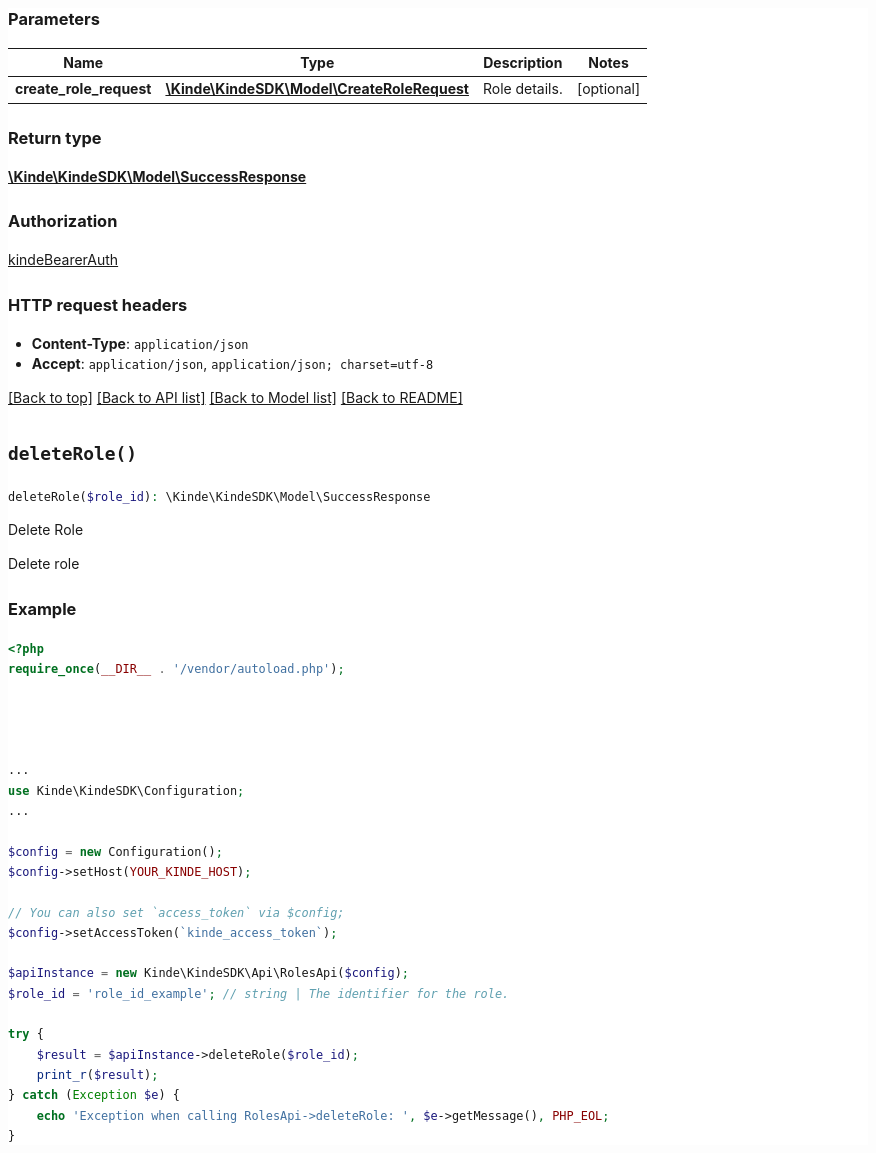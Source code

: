 ### Parameters

Name | Type | Description  | Notes
------------- | ------------- | ------------- | -------------
 **create_role_request** | [**\Kinde\KindeSDK\Model\CreateRoleRequest**](../Model/CreateRoleRequest.md)| Role details. | [optional]

### Return type

[**\Kinde\KindeSDK\Model\SuccessResponse**](../Model/SuccessResponse.md)

### Authorization

[kindeBearerAuth](../../README.md#kindeBearerAuth)

### HTTP request headers

- **Content-Type**: `application/json`
- **Accept**: `application/json`, `application/json; charset=utf-8`

[[Back to top]](#) [[Back to API list]](../../README.md#endpoints)
[[Back to Model list]](../../README.md#models)
[[Back to README]](../../README.md)

## `deleteRole()`

```php
deleteRole($role_id): \Kinde\KindeSDK\Model\SuccessResponse
```

Delete Role

Delete role

### Example

```php
<?php
require_once(__DIR__ . '/vendor/autoload.php');




...
use Kinde\KindeSDK\Configuration;
...

$config = new Configuration();
$config->setHost(YOUR_KINDE_HOST);

// You can also set `access_token` via $config;
$config->setAccessToken(`kinde_access_token`);

$apiInstance = new Kinde\KindeSDK\Api\RolesApi($config);
$role_id = 'role_id_example'; // string | The identifier for the role.

try {
    $result = $apiInstance->deleteRole($role_id);
    print_r($result);
} catch (Exception $e) {
    echo 'Exception when calling RolesApi->deleteRole: ', $e->getMessage(), PHP_EOL;
}
```
